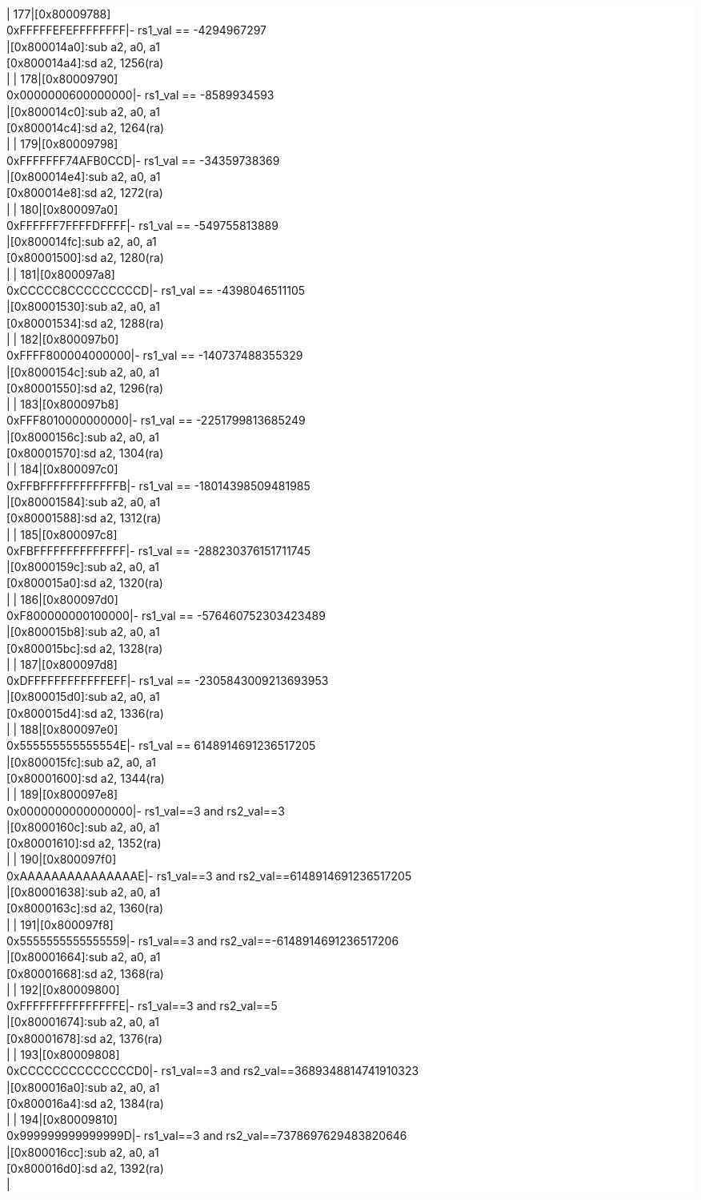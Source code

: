 | 177|[0x80009788]<br>0xFFFFFEFEFFFFFFFF|- rs1_val == -4294967297<br>                                                                                                                                                                                  |[0x800014a0]:sub a2, a0, a1<br> [0x800014a4]:sd a2, 1256(ra)<br>   |
| 178|[0x80009790]<br>0x0000000600000000|- rs1_val == -8589934593<br>                                                                                                                                                                                  |[0x800014c0]:sub a2, a0, a1<br> [0x800014c4]:sd a2, 1264(ra)<br>   |
| 179|[0x80009798]<br>0xFFFFFFF74AFB0CCD|- rs1_val == -34359738369<br>                                                                                                                                                                                 |[0x800014e4]:sub a2, a0, a1<br> [0x800014e8]:sd a2, 1272(ra)<br>   |
| 180|[0x800097a0]<br>0xFFFFFF7FFFFDFFFF|- rs1_val == -549755813889<br>                                                                                                                                                                                |[0x800014fc]:sub a2, a0, a1<br> [0x80001500]:sd a2, 1280(ra)<br>   |
| 181|[0x800097a8]<br>0xCCCCC8CCCCCCCCCD|- rs1_val == -4398046511105<br>                                                                                                                                                                               |[0x80001530]:sub a2, a0, a1<br> [0x80001534]:sd a2, 1288(ra)<br>   |
| 182|[0x800097b0]<br>0xFFFF800004000000|- rs1_val == -140737488355329<br>                                                                                                                                                                             |[0x8000154c]:sub a2, a0, a1<br> [0x80001550]:sd a2, 1296(ra)<br>   |
| 183|[0x800097b8]<br>0xFFF8010000000000|- rs1_val == -2251799813685249<br>                                                                                                                                                                            |[0x8000156c]:sub a2, a0, a1<br> [0x80001570]:sd a2, 1304(ra)<br>   |
| 184|[0x800097c0]<br>0xFFBFFFFFFFFFFFFB|- rs1_val == -18014398509481985<br>                                                                                                                                                                           |[0x80001584]:sub a2, a0, a1<br> [0x80001588]:sd a2, 1312(ra)<br>   |
| 185|[0x800097c8]<br>0xFBFFFFFFFFFFFFFF|- rs1_val == -288230376151711745<br>                                                                                                                                                                          |[0x8000159c]:sub a2, a0, a1<br> [0x800015a0]:sd a2, 1320(ra)<br>   |
| 186|[0x800097d0]<br>0xF800000000100000|- rs1_val == -576460752303423489<br>                                                                                                                                                                          |[0x800015b8]:sub a2, a0, a1<br> [0x800015bc]:sd a2, 1328(ra)<br>   |
| 187|[0x800097d8]<br>0xDFFFFFFFFFFFFEFF|- rs1_val == -2305843009213693953<br>                                                                                                                                                                         |[0x800015d0]:sub a2, a0, a1<br> [0x800015d4]:sd a2, 1336(ra)<br>   |
| 188|[0x800097e0]<br>0x555555555555554E|- rs1_val == 6148914691236517205<br>                                                                                                                                                                          |[0x800015fc]:sub a2, a0, a1<br> [0x80001600]:sd a2, 1344(ra)<br>   |
| 189|[0x800097e8]<br>0x0000000000000000|- rs1_val==3 and rs2_val==3<br>                                                                                                                                                                               |[0x8000160c]:sub a2, a0, a1<br> [0x80001610]:sd a2, 1352(ra)<br>   |
| 190|[0x800097f0]<br>0xAAAAAAAAAAAAAAAE|- rs1_val==3 and rs2_val==6148914691236517205<br>                                                                                                                                                             |[0x80001638]:sub a2, a0, a1<br> [0x8000163c]:sd a2, 1360(ra)<br>   |
| 191|[0x800097f8]<br>0x5555555555555559|- rs1_val==3 and rs2_val==-6148914691236517206<br>                                                                                                                                                            |[0x80001664]:sub a2, a0, a1<br> [0x80001668]:sd a2, 1368(ra)<br>   |
| 192|[0x80009800]<br>0xFFFFFFFFFFFFFFFE|- rs1_val==3 and rs2_val==5<br>                                                                                                                                                                               |[0x80001674]:sub a2, a0, a1<br> [0x80001678]:sd a2, 1376(ra)<br>   |
| 193|[0x80009808]<br>0xCCCCCCCCCCCCCCD0|- rs1_val==3 and rs2_val==3689348814741910323<br>                                                                                                                                                             |[0x800016a0]:sub a2, a0, a1<br> [0x800016a4]:sd a2, 1384(ra)<br>   |
| 194|[0x80009810]<br>0x999999999999999D|- rs1_val==3 and rs2_val==7378697629483820646<br>                                                                                                                                                             |[0x800016cc]:sub a2, a0, a1<br> [0x800016d0]:sd a2, 1392(ra)<br>   |